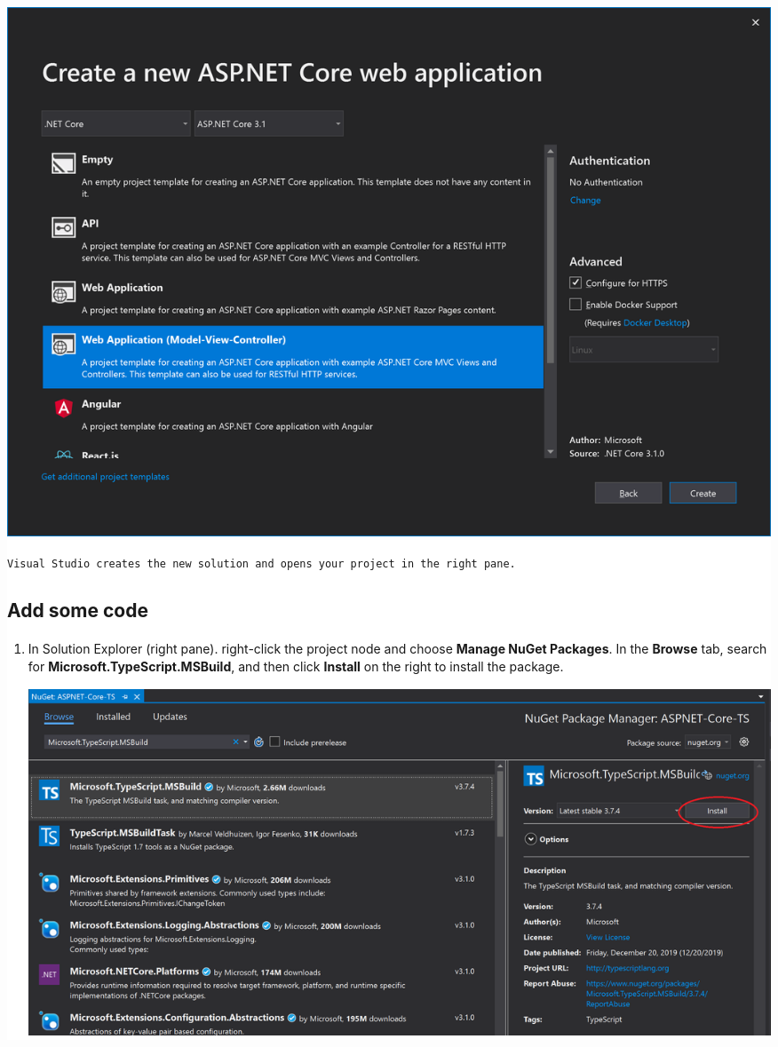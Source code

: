    ![Choose the MVC template](../javascript/media/aspnet-core-ts-mvc-template.png)

    Visual Studio creates the new solution and opens your project in the right pane.

## Add some code

1. In Solution Explorer (right pane). right-click the project node and choose **Manage NuGet Packages**. In the **Browse** tab, search for **Microsoft.TypeScript.MSBuild**, and then click **Install** on the right to install the package.

   ![Add NuGet package](../javascript/media/aspnet-core-ts-nuget.png)
